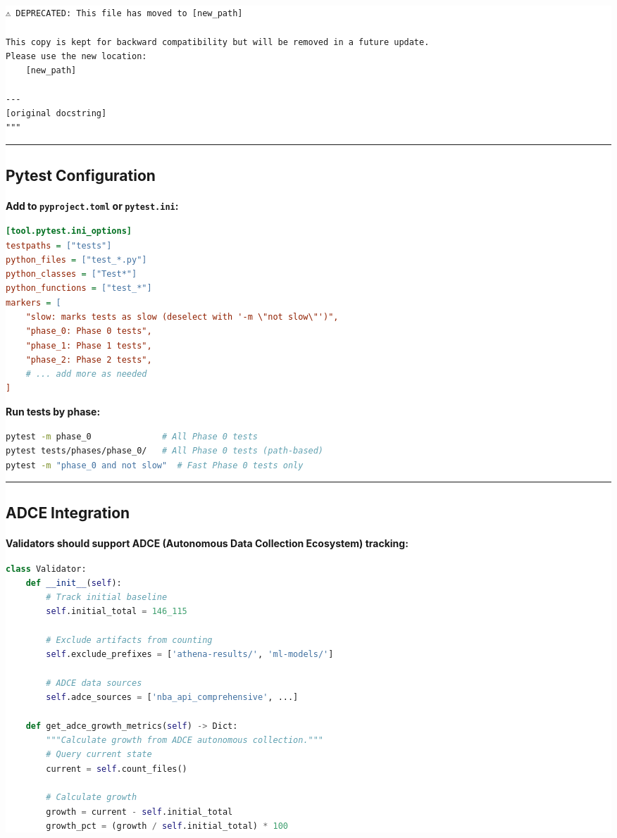 ```
⚠️ DEPRECATED: This file has moved to [new_path]

This copy is kept for backward compatibility but will be removed in a future update.
Please use the new location:
    [new_path]

---
[original docstring]
"""
```

---

## Pytest Configuration

**Add to `pyproject.toml` or `pytest.ini`:**

```ini
[tool.pytest.ini_options]
testpaths = ["tests"]
python_files = ["test_*.py"]
python_classes = ["Test*"]
python_functions = ["test_*"]
markers = [
    "slow: marks tests as slow (deselect with '-m \"not slow\"')",
    "phase_0: Phase 0 tests",
    "phase_1: Phase 1 tests",
    "phase_2: Phase 2 tests",
    # ... add more as needed
]
```

**Run tests by phase:**
```bash
pytest -m phase_0              # All Phase 0 tests
pytest tests/phases/phase_0/   # All Phase 0 tests (path-based)
pytest -m "phase_0 and not slow"  # Fast Phase 0 tests only
```

---

## ADCE Integration

**Validators should support ADCE (Autonomous Data Collection Ecosystem) tracking:**

```python
class Validator:
    def __init__(self):
        # Track initial baseline
        self.initial_total = 146_115

        # Exclude artifacts from counting
        self.exclude_prefixes = ['athena-results/', 'ml-models/']

        # ADCE data sources
        self.adce_sources = ['nba_api_comprehensive', ...]

    def get_adce_growth_metrics(self) -> Dict:
        """Calculate growth from ADCE autonomous collection."""
        # Query current state
        current = self.count_files()

        # Calculate growth
        growth = current - self.initial_total
        growth_pct = (growth / self.initial_total) * 100
```
